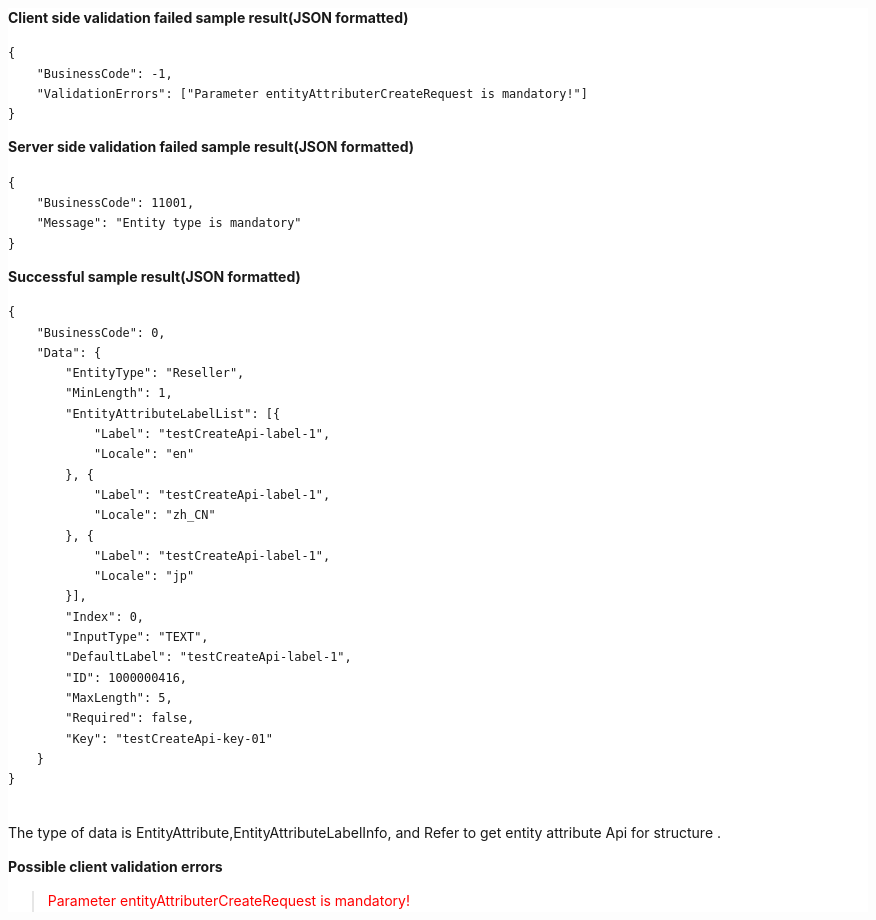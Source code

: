 **Client side validation failed sample result(JSON formatted)**

```
{
	"BusinessCode": -1,
	"ValidationErrors": ["Parameter entityAttributerCreateRequest is mandatory!"]
}
```


**Server side validation failed sample result(JSON formatted)**

```
{
	"BusinessCode": 11001,
	"Message": "Entity type is mandatory"
}
```

**Successful sample result(JSON formatted)**

```
{
	"BusinessCode": 0,
	"Data": {
		"EntityType": "Reseller",
		"MinLength": 1,
		"EntityAttributeLabelList": [{
			"Label": "testCreateApi-label-1",
			"Locale": "en"
		}, {
			"Label": "testCreateApi-label-1",
			"Locale": "zh_CN"
		}, {
			"Label": "testCreateApi-label-1",
			"Locale": "jp"
		}],
		"Index": 0,
		"InputType": "TEXT",
		"DefaultLabel": "testCreateApi-label-1",
		"ID": 1000000416,
		"MaxLength": 5,
		"Required": false,
		"Key": "testCreateApi-key-01"
	}
}
```

<br>
The type of data is EntityAttribute,EntityAttributeLabelInfo, and Refer to get entity attribute Api for structure .

**Possible client validation errors**


> <font color="red">Parameter entityAttributerCreateRequest is mandatory!</font>

